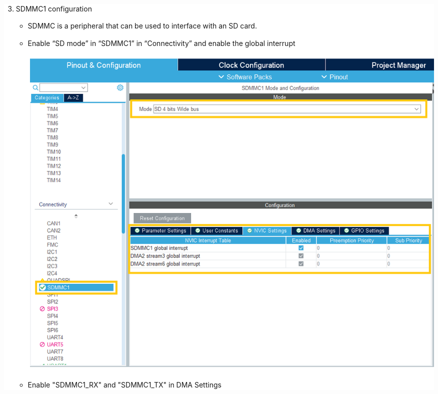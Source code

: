 3. SDMMC1 configuration

   - SDMMC is a peripheral that can be used to interface with an SD card.

   - Enable “SD mode” in “SDMMC1” in “Connectivity” and enable the global interrupt

     ![sdmmc1](doc/sdmmc1.png)

   - Enable "SDMMC1_RX" and "SDMMC1_TX" in DMA Settings
